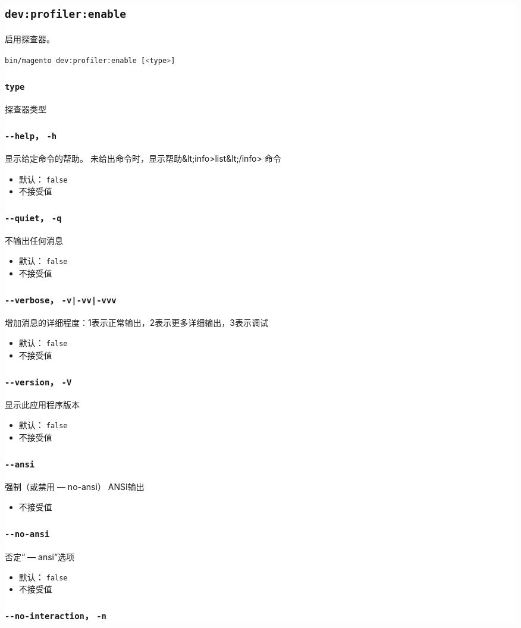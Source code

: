 
## `dev:profiler:enable`

启用探查器。

```bash
bin/magento dev:profiler:enable [<type>]
```


### `type`

探查器类型


### `--help`， `-h`

显示给定命令的帮助。 未给出命令时，显示帮助\&lt;info>list\&lt;/info> 命令

- 默认： `false`
- 不接受值

### `--quiet`， `-q`

不输出任何消息

- 默认： `false`
- 不接受值

### `--verbose`， `-v|-vv|-vvv`

增加消息的详细程度：1表示正常输出，2表示更多详细输出，3表示调试

- 默认： `false`
- 不接受值

### `--version`， `-V`

显示此应用程序版本

- 默认： `false`
- 不接受值

### `--ansi`

强制（或禁用 — no-ansi） ANSI输出

- 不接受值

### `--no-ansi`

否定“ — ansi”选项

- 默认： `false`
- 不接受值

### `--no-interaction`， `-n`
